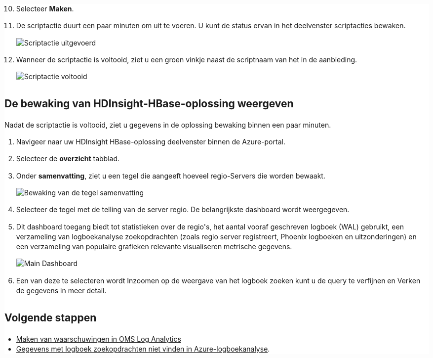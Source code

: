 10. Selecteer **Maken**.
11. De scriptactie duurt een paar minuten om uit te voeren. U kunt de status ervan in het deelvenster scriptacties bewaken.

    ![Scriptactie uitgevoerd](./media/apache-hbase-monitor-with-oms/script-action-running.png)  

12. Wanneer de scriptactie is voltooid, ziet u een groen vinkje naast de scriptnaam van het in de aanbieding.

    ![Scriptactie voltooid](./media/apache-hbase-monitor-with-oms/script-action-done.png)  

## <a name="view-the-hdinsight-hbase-monitoring-solution"></a>De bewaking van HDInsight-HBase-oplossing weergeven

Nadat de scriptactie is voltooid, ziet u gegevens in de oplossing bewaking binnen een paar minuten.

1. Navigeer naar uw HDInsight HBase-oplossing deelvenster binnen de Azure-portal.
2. Selecteer de **overzicht** tabblad.
3. Onder **samenvatting**, ziet u een tegel die aangeeft hoeveel regio-Servers die worden bewaakt.

    ![Bewaking van de tegel samenvatting](./media/apache-hbase-monitor-with-oms/monitoring-summary-tile.png)  

4. Selecteer de tegel met de telling van de server regio. De belangrijkste dashboard wordt weergegeven.
5. Dit dashboard toegang biedt tot statistieken over de regio's, het aantal vooraf geschreven logboek (WAL) gebruikt, een verzameling van logboekanalyse zoekopdrachten (zoals regio server registreert, Phoenix logboeken en uitzonderingen) en een verzameling van populaire grafieken relevante visualiseren metrische gegevens. 

    ![Main Dashboard](./media/apache-hbase-monitor-with-oms/main-dashboard.png)  

6. Een van deze te selecteren wordt Inzoomen op de weergave van het logboek zoeken kunt u de query te verfijnen en Verken de gegevens in meer detail.

## <a name="next-steps"></a>Volgende stappen

* [Maken van waarschuwingen in OMS Log Analytics](../../log-analytics/log-analytics-alerts-creating.md)
* [Gegevens met logboek zoekopdrachten niet vinden in Azure-logboekanalyse](../../log-analytics/log-analytics-log-searches.md).
